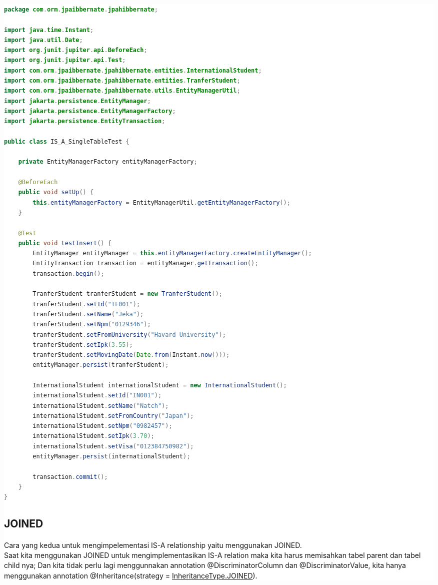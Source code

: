 ``` java
package com.orm.jpaibbernate.jpahibbernate;

import java.time.Instant;
import java.util.Date;
import org.junit.jupiter.api.BeforeEach;
import org.junit.jupiter.api.Test;
import com.orm.jpaibbernate.jpahibbernate.entities.InternationalStudent;
import com.orm.jpaibbernate.jpahibbernate.entities.TranferStudent;
import com.orm.jpaibbernate.jpahibbernate.utils.EntityManagerUtil;
import jakarta.persistence.EntityManager;
import jakarta.persistence.EntityManagerFactory;
import jakarta.persistence.EntityTransaction;

public class IS_A_SingleTableTest {
    
    private EntityManagerFactory entityManagerFactory;

    @BeforeEach
    public void setUp() {
        this.entityManagerFactory = EntityManagerUtil.getEntityManagerFactory();
    }

    @Test
    public void testInsert() {
        EntityManager entityManager = this.entityManagerFactory.createEntityManager();
        EntityTransaction transaction = entityManager.getTransaction();
        transaction.begin();

        TranferStudent tranferStudent = new TranferStudent();
        tranferStudent.setId("TF001");
        tranferStudent.setName("Jeka");
        tranferStudent.setNpm("0129346");
        tranferStudent.setFromUniversity("Havard University");
        tranferStudent.setIpk(3.55);
        tranferStudent.setMovingDate(Date.from(Instant.now()));
        entityManager.persist(tranferStudent);

        InternationalStudent internationalStudent = new InternationalStudent();
        internationalStudent.setId("IN001");
        internationalStudent.setName("Natch");
        internationalStudent.setFromCountry("Japan");
        internationalStudent.setNpm("0982457");
        internationalStudent.setIpk(3.70);
        internationalStudent.setVisa("012384750982");
        entityManager.persist(internationalStudent);
        
        transaction.commit();
    }
}
```
## JOINED
Cara yang kedua untuk mengimpelementasi IS-A relationship yaitu menggunakan JOINED.  
Saat kita menggunakan JOINED untuk mengimplementasikan IS-A relation maka kita harus memisahkan tabel parent dan tabel child nya; Dan kita tidak perlu lagi menggunnakan annotation @DiscriminatorColumn dan @DiscriminatorValue, kita hanya menggunakan annotation @Inheritance(strategy = [InheritanceType.JOINED](https://jakarta.ee/specifications/persistence/2.2/apidocs/javax/persistence/inheritancetype#JOINED)).  
  